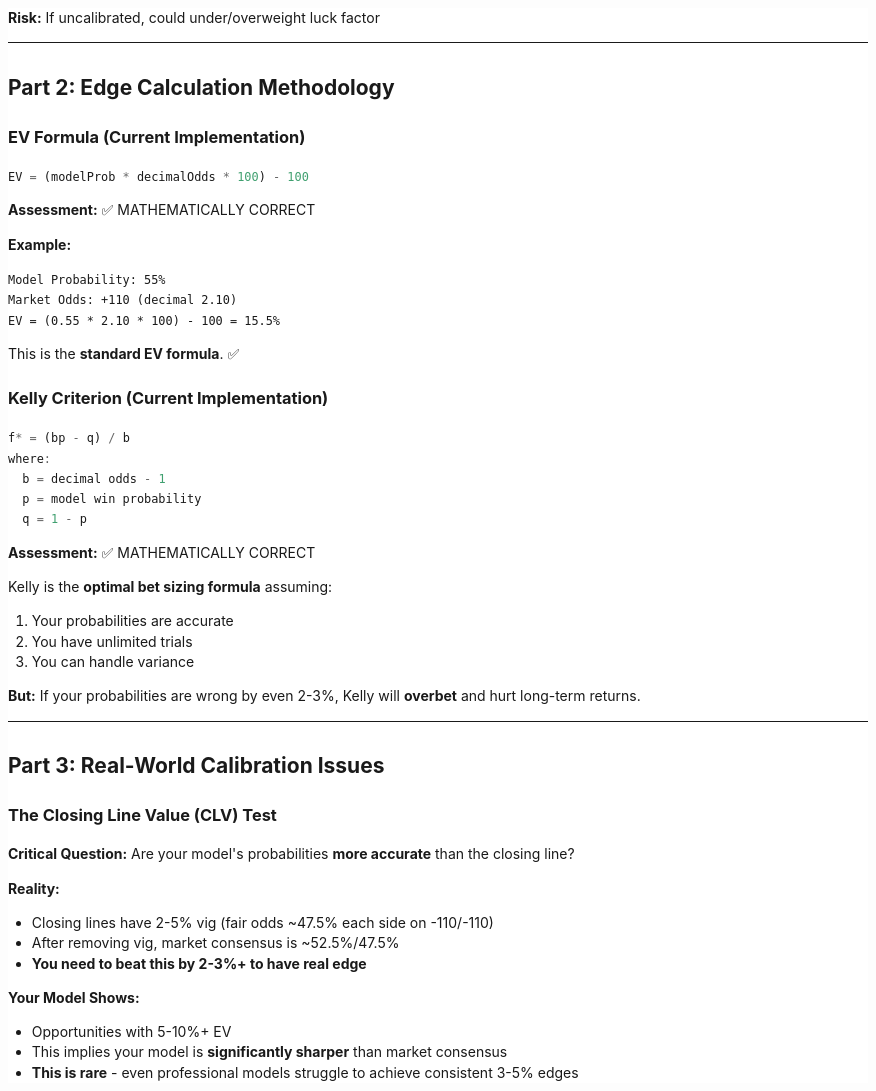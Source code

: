 **Risk:** If uncalibrated, could under/overweight luck factor

---

## Part 2: Edge Calculation Methodology

### **EV Formula (Current Implementation)**
```javascript
EV = (modelProb * decimalOdds * 100) - 100
```

**Assessment:** ✅ MATHEMATICALLY CORRECT

**Example:**
```
Model Probability: 55%
Market Odds: +110 (decimal 2.10)
EV = (0.55 * 2.10 * 100) - 100 = 15.5%
```

This is the **standard EV formula**. ✅

### **Kelly Criterion (Current Implementation)**
```javascript
f* = (bp - q) / b
where:
  b = decimal odds - 1
  p = model win probability  
  q = 1 - p
```

**Assessment:** ✅ MATHEMATICALLY CORRECT

Kelly is the **optimal bet sizing formula** assuming:
1. Your probabilities are accurate
2. You have unlimited trials
3. You can handle variance

**But:** If your probabilities are wrong by even 2-3%, Kelly will **overbet** and hurt long-term returns.

---

## Part 3: Real-World Calibration Issues

### **The Closing Line Value (CLV) Test**

**Critical Question:** Are your model's probabilities **more accurate** than the closing line?

**Reality:**
- Closing lines have 2-5% vig (fair odds ~47.5% each side on -110/-110)
- After removing vig, market consensus is ~52.5%/47.5%
- **You need to beat this by 2-3%+ to have real edge**

**Your Model Shows:**
- Opportunities with 5-10%+ EV
- This implies your model is **significantly sharper** than market consensus
- **This is rare** - even professional models struggle to achieve consistent 3-5% edges
